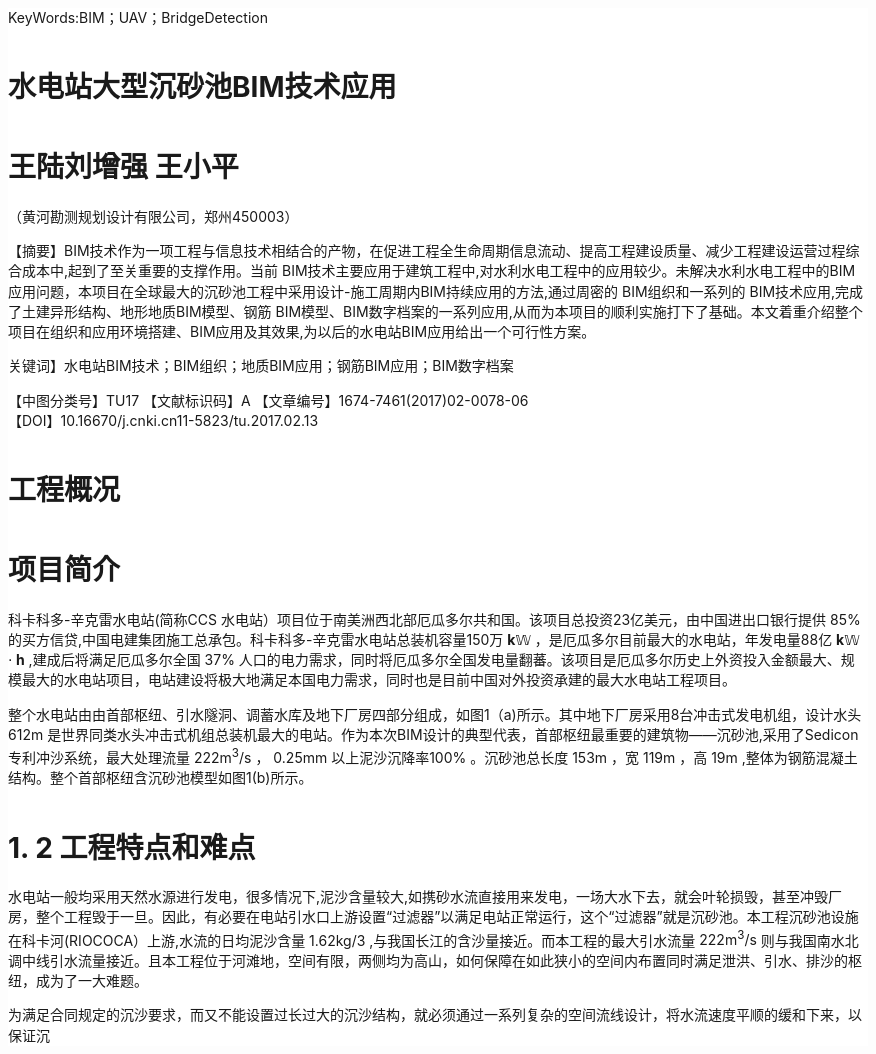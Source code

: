 KeyWords:BIM；UAV；BridgeDetection

# 水电站大型沉砂池BIM技术应用

# 王陆刘增强 王小平

（黄河勘测规划设计有限公司，郑州450003）

【摘要】BIM技术作为一项工程与信息技术相结合的产物，在促进工程全生命周期信息流动、提高工程建设质量、减少工程建设运营过程综合成本中,起到了至关重要的支撑作用。当前 BIM技术主要应用于建筑工程中,对水利水电工程中的应用较少。未解决水利水电工程中的BIM应用问题，本项目在全球最大的沉砂池工程中采用设计-施工周期内BIM持续应用的方法,通过周密的 BIM组织和一系列的 BIM技术应用,完成了土建异形结构、地形地质BIM模型、钢筋 BIM模型、BIM数字档案的一系列应用,从而为本项目的顺利实施打下了基础。本文着重介绍整个项目在组织和应用环境搭建、BIM应用及其效果,为以后的水电站BIM应用给出一个可行性方案。

关键词】水电站BIM技术；BIM组织；地质BIM应用；钢筋BIM应用；BIM数字档案

【中图分类号】TU17 【文献标识码】A 【文章编号】1674-7461(2017)02-0078-06   
【DOI】10.16670/j.cnki.cn11-5823/tu.2017.02.13

# 工程概况

# 项目简介

科卡科多-辛克雷水电站(简称CCS 水电站）项目位于南美洲西北部厄瓜多尔共和国。该项目总投资23亿美元，由中国进出口银行提供 $8 5 \%$ 的买方信贷,中国电建集团施工总承包。科卡科多-辛克雷水电站总装机容量150万 $\mathbf { k } \mathbb { W }$ ，是厄瓜多尔目前最大的水电站，年发电量88亿 $\mathbf { k } \mathbb { W } \cdot \mathbf { h }$ ,建成后将满足厄瓜多尔全国 $37 \%$ 人口的电力需求，同时将厄瓜多尔全国发电量翻蕃。该项目是厄瓜多尔历史上外资投入金额最大、规模最大的水电站项目，电站建设将极大地满足本国电力需求，同时也是目前中国对外投资承建的最大水电站工程项目。

整个水电站由由首部枢纽、引水隧洞、调蓄水库及地下厂房四部分组成，如图1（a)所示。其中地下厂房采用8台冲击式发电机组，设计水头 $6 1 2 \mathrm { m }$ 是世界同类水头冲击式机组总装机最大的电站。作为本次BIM设计的典型代表，首部枢纽最重要的建筑物——沉砂池,采用了Sedicon 专利冲沙系统，最大处理流量 $2 2 2 \mathrm { m } ^ { 3 } / \mathrm { s }$ ， $0 . 2 5 \mathrm { m m }$ 以上泥沙沉降率$100 \%$ 。沉砂池总长度 $1 5 3 \mathrm { m }$ ，宽 $1 1 9 \mathrm { m }$ ，高 $1 9 \mathrm { m }$ ,整体为钢筋混凝土结构。整个首部枢纽含沉砂池模型如图1(b)所示。

# 1. 2 工程特点和难点

水电站一般均采用天然水源进行发电，很多情况下,泥沙含量较大,如携砂水流直接用来发电，一场大水下去，就会叶轮损毁，甚至冲毁厂房，整个工程毁于一旦。因此，有必要在电站引水口上游设置“过滤器”以满足电站正常运行，这个“过滤器”就是沉砂池。本工程沉砂池设施在科卡河(RIOCOCA）上游,水流的日均泥沙含量 $1 . 6 2 \mathrm { k g } / 3$ ,与我国长江的含沙量接近。而本工程的最大引水流量 $2 2 2 \mathrm { m } ^ { 3 } / \mathrm { s }$ 则与我国南水北调中线引水流量接近。且本工程位于河滩地，空间有限，两侧均为高山，如何保障在如此狭小的空间内布置同时满足泄洪、引水、排沙的枢纽，成为了一大难题。

为满足合同规定的沉沙要求，而又不能设置过长过大的沉沙结构，就必须通过一系列复杂的空间流线设计，将水流速度平顺的缓和下来，以保证沉
